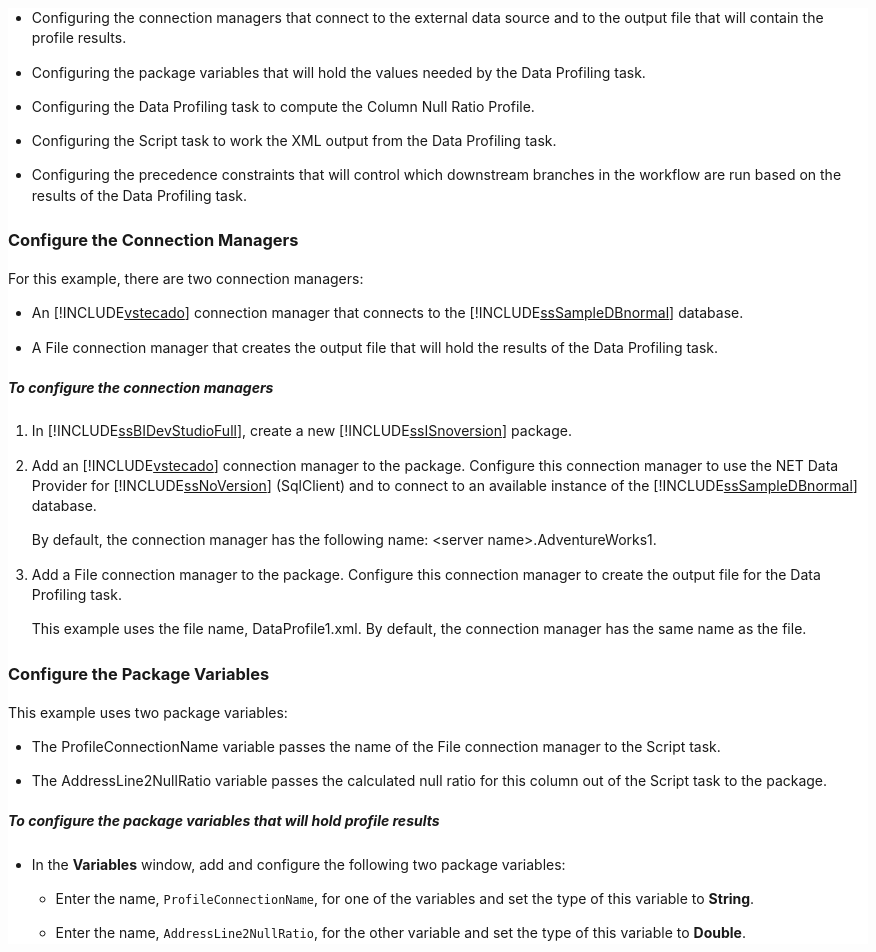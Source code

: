 -   Configuring the connection managers that connect to the external data source and to the output file that will contain the profile results.  
  
-   Configuring the package variables that will hold the values needed by the Data Profiling task.  
  
-   Configuring the Data Profiling task to compute the Column Null Ratio Profile.  
  
-   Configuring the Script task to work the XML output from the Data Profiling task.  
  
-   Configuring the precedence constraints that will control which downstream branches in the workflow are run based on the results of the Data Profiling task.  
  
### Configure the Connection Managers  
 For this example, there are two connection managers:  
  
-   An [!INCLUDE[vstecado](../../includes/vstecado-md.md)] connection manager that connects to the [!INCLUDE[ssSampleDBnormal](../../includes/sssampledbnormal-md.md)] database.  
  
-   A File connection manager that creates the output file that will hold the results of the Data Profiling task.  
  
##### To configure the connection managers  
  
1.  In [!INCLUDE[ssBIDevStudioFull](../../includes/ssbidevstudiofull-md.md)], create a new [!INCLUDE[ssISnoversion](../../includes/ssisnoversion-md.md)] package.  
  
2.  Add an [!INCLUDE[vstecado](../../includes/vstecado-md.md)] connection manager to the package. Configure this connection manager to use the NET Data Provider for [!INCLUDE[ssNoVersion](../../includes/ssnoversion-md.md)] (SqlClient) and to connect to an available instance of the [!INCLUDE[ssSampleDBnormal](../../includes/sssampledbnormal-md.md)] database.  
  
     By default, the connection manager has the following name: \<server name>.AdventureWorks1.  
  
3.  Add a File connection manager to the package. Configure this connection manager to create the output file for the Data Profiling task.  
  
     This example uses the file name, DataProfile1.xml. By default, the connection manager has the same name as the file.  
  
### Configure the Package Variables  
 This example uses two package variables:  
  
-   The ProfileConnectionName variable passes the name of the File connection manager to the Script task.  
  
-   The AddressLine2NullRatio variable passes the calculated null ratio for this column out of the Script task to the package.  
  
##### To configure the package variables that will hold profile results  
  
-   In the **Variables** window, add and configure the following two package variables:  
  
    -   Enter the name, `ProfileConnectionName`, for one of the variables and set the type of this variable to **String**.  
  
    -   Enter the name, `AddressLine2NullRatio`, for the other variable and set the type of this variable to **Double**.  
  
